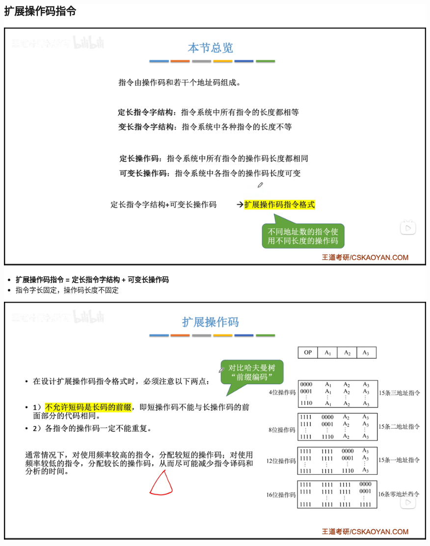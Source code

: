 ## 扩展操作码指令

![image-20250310183755097](imgs\image-20250310183755097.png)

* **扩展操作码指令 = 定长指令字结构 + 可变长操作码**
* 指令字长固定，操作码长度不固定

![image-20250310184240214](imgs\image-20250310184240214.png)
